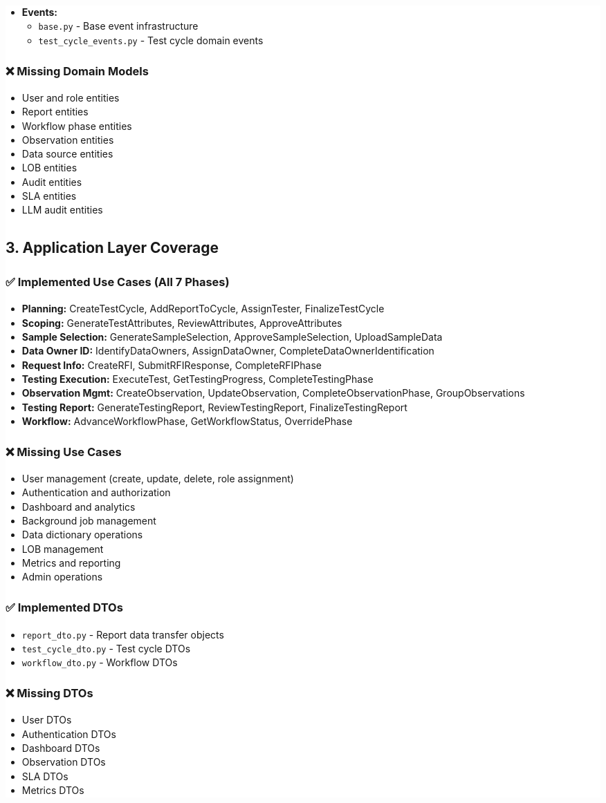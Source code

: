- **Events:**
  - `base.py` - Base event infrastructure
  - `test_cycle_events.py` - Test cycle domain events

### ❌ Missing Domain Models
- User and role entities
- Report entities
- Workflow phase entities
- Observation entities
- Data source entities
- LOB entities
- Audit entities
- SLA entities
- LLM audit entities

## 3. Application Layer Coverage

### ✅ Implemented Use Cases (All 7 Phases)
- **Planning:** CreateTestCycle, AddReportToCycle, AssignTester, FinalizeTestCycle
- **Scoping:** GenerateTestAttributes, ReviewAttributes, ApproveAttributes
- **Sample Selection:** GenerateSampleSelection, ApproveSampleSelection, UploadSampleData
- **Data Owner ID:** IdentifyDataOwners, AssignDataOwner, CompleteDataOwnerIdentification
- **Request Info:** CreateRFI, SubmitRFIResponse, CompleteRFIPhase
- **Testing Execution:** ExecuteTest, GetTestingProgress, CompleteTestingPhase
- **Observation Mgmt:** CreateObservation, UpdateObservation, CompleteObservationPhase, GroupObservations
- **Testing Report:** GenerateTestingReport, ReviewTestingReport, FinalizeTestingReport
- **Workflow:** AdvanceWorkflowPhase, GetWorkflowStatus, OverridePhase

### ❌ Missing Use Cases
- User management (create, update, delete, role assignment)
- Authentication and authorization
- Dashboard and analytics
- Background job management
- Data dictionary operations
- LOB management
- Metrics and reporting
- Admin operations

### ✅ Implemented DTOs
- `report_dto.py` - Report data transfer objects
- `test_cycle_dto.py` - Test cycle DTOs
- `workflow_dto.py` - Workflow DTOs

### ❌ Missing DTOs
- User DTOs
- Authentication DTOs
- Dashboard DTOs
- Observation DTOs
- SLA DTOs
- Metrics DTOs
